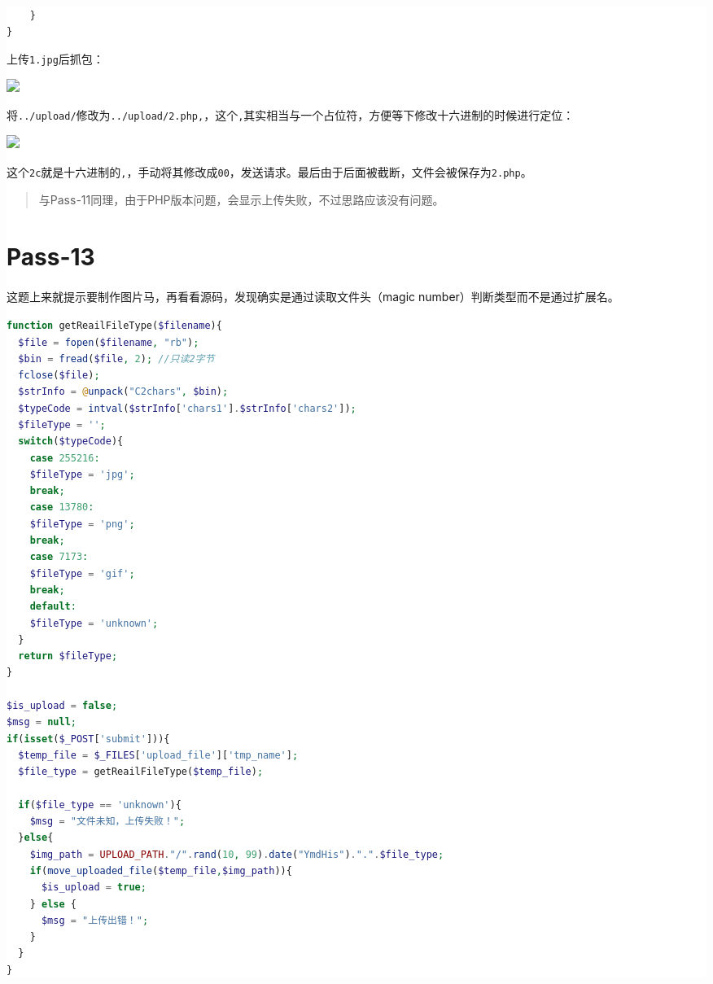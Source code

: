 ```php
    }
}
```

上传`1.jpg`后抓包：

![](https://cdn.nlark.com/yuque/0/2025/png/43311313/1757927142980-cc69029a-8b0e-4754-bc70-dffc3ae02e63.png)

将`../upload/`修改为`../upload/2.php,`，这个`,`其实相当与一个占位符，方便等下修改十六进制的时候进行定位：

![](https://cdn.nlark.com/yuque/0/2025/png/43311313/1757927363996-47bda8e9-ad84-4b22-adb6-bb7852bb83d5.png)

这个`2c`就是十六进制的`,`，手动将其修改成`00`，发送请求。最后由于后面被截断，文件会被保存为`2.php`。

> 与Pass-11同理，由于PHP版本问题，会显示上传失败，不过思路应该没有问题。
>

# Pass-13
这题上来就提示要制作图片马，再看看源码，发现确实是通过读取文件头（magic number）判断类型而不是通过扩展名。

```php
function getReailFileType($filename){
  $file = fopen($filename, "rb");
  $bin = fread($file, 2); //只读2字节
  fclose($file);
  $strInfo = @unpack("C2chars", $bin);    
  $typeCode = intval($strInfo['chars1'].$strInfo['chars2']);    
  $fileType = '';    
  switch($typeCode){      
    case 255216:            
    $fileType = 'jpg';
    break;
    case 13780:            
    $fileType = 'png';
    break;        
    case 7173:            
    $fileType = 'gif';
    break;
    default:            
    $fileType = 'unknown';
  }    
  return $fileType;
}

$is_upload = false;
$msg = null;
if(isset($_POST['submit'])){
  $temp_file = $_FILES['upload_file']['tmp_name'];
  $file_type = getReailFileType($temp_file);

  if($file_type == 'unknown'){
    $msg = "文件未知，上传失败！";
  }else{
    $img_path = UPLOAD_PATH."/".rand(10, 99).date("YmdHis").".".$file_type;
    if(move_uploaded_file($temp_file,$img_path)){
      $is_upload = true;
    } else {
      $msg = "上传出错！";
    }
  }
}
```
